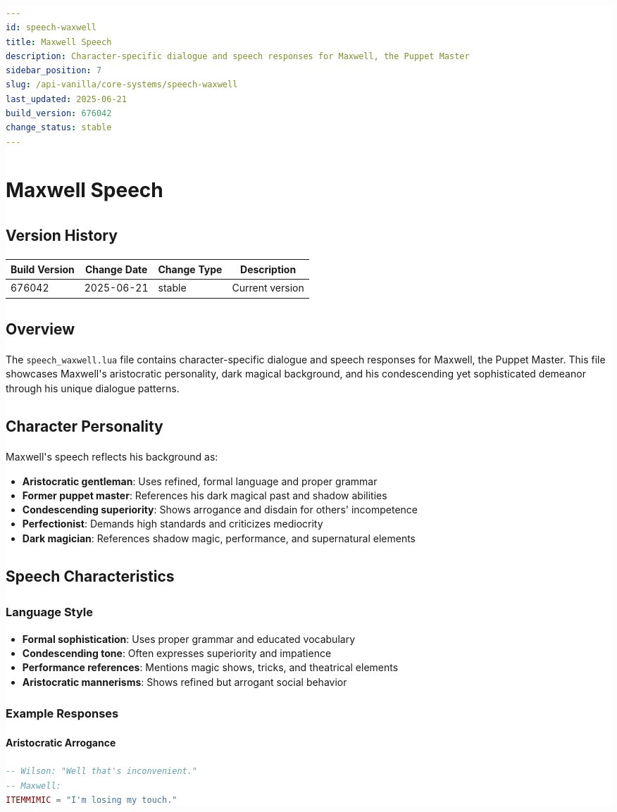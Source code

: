 ```yaml
---
id: speech-waxwell
title: Maxwell Speech
description: Character-specific dialogue and speech responses for Maxwell, the Puppet Master
sidebar_position: 7
slug: /api-vanilla/core-systems/speech-waxwell
last_updated: 2025-06-21
build_version: 676042
change_status: stable
---
```


# Maxwell Speech

## Version History
| Build Version | Change Date | Change Type | Description |
|---|----|----|----|
| 676042 | 2025-06-21 | stable | Current version |

## Overview

The `speech_waxwell.lua` file contains character-specific dialogue and speech responses for Maxwell, the Puppet Master. This file showcases Maxwell's aristocratic personality, dark magical background, and his condescending yet sophisticated demeanor through his unique dialogue patterns.

## Character Personality

Maxwell's speech reflects his background as:
- **Aristocratic gentleman**: Uses refined, formal language and proper grammar
- **Former puppet master**: References his dark magical past and shadow abilities
- **Condescending superiority**: Shows arrogance and disdain for others' incompetence
- **Perfectionist**: Demands high standards and criticizes mediocrity
- **Dark magician**: References shadow magic, performance, and supernatural elements

## Speech Characteristics

### Language Style
- **Formal sophistication**: Uses proper grammar and educated vocabulary
- **Condescending tone**: Often expresses superiority and impatience
- **Performance references**: Mentions magic shows, tricks, and theatrical elements
- **Aristocratic mannerisms**: Shows refined but arrogant social behavior

### Example Responses

#### Aristocratic Arrogance
```lua
-- Wilson: "Well that's inconvenient."
-- Maxwell:
ITEMMIMIC = "I'm losing my touch."
```
